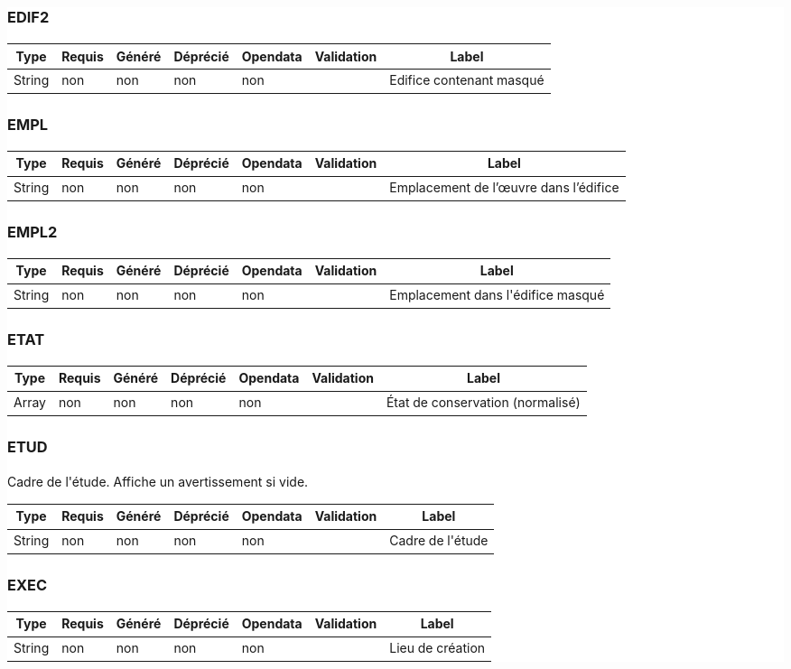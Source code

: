 ### EDIF2





|Type|Requis|Généré|Déprécié|Opendata|Validation|Label|
|----|------|------|------|--------|----------|-----|
|String|non|non|non|non||Edifice contenant masqué|

### EMPL





|Type|Requis|Généré|Déprécié|Opendata|Validation|Label|
|----|------|------|------|--------|----------|-----|
|String|non|non|non|non||Emplacement de l’œuvre dans l’édifice|

### EMPL2





|Type|Requis|Généré|Déprécié|Opendata|Validation|Label|
|----|------|------|------|--------|----------|-----|
|String|non|non|non|non||Emplacement dans l'édifice masqué|

### ETAT





|Type|Requis|Généré|Déprécié|Opendata|Validation|Label|
|----|------|------|------|--------|----------|-----|
|Array|non|non|non|non||État de conservation (normalisé)|

### ETUD
Cadre de l'étude. Affiche un avertissement si vide.




|Type|Requis|Généré|Déprécié|Opendata|Validation|Label|
|----|------|------|------|--------|----------|-----|
|String|non|non|non|non||Cadre de l'étude |

### EXEC





|Type|Requis|Généré|Déprécié|Opendata|Validation|Label|
|----|------|------|------|--------|----------|-----|
|String|non|non|non|non||Lieu de création|

